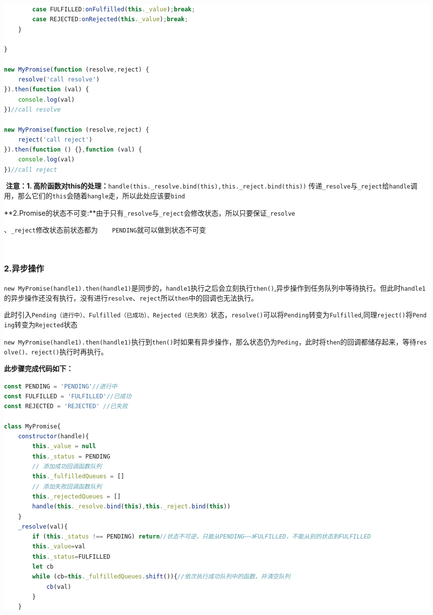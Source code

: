 ```js
        case FULFILLED:onFulfilled(this._value);break;
        case REJECTED:onRejected(this._value);break;
    }

}

new MyPromise(function (resolve,reject) {
    resolve('call resolve')
}).then(function (val) {
    console.log(val)
})//call resolve

new MyPromise(function (resolve,reject) {
    reject('call reject')
}).then(function () {},function (val) {
    console.log(val)
})//call reject

```

​				**注意：1. 高阶函数对this的处理：**`handle(this._resolve.bind(this),this._reject.bind(this))` 传递`_resolve`与`_reject`给`handle`调用，那么它们的`this`会随着`hangle`走，所以此处应该要`bind`

​							**2.Promise的状态不可变:**由于只有`_resolve`与`_reject`会修改状态，所以只要保证`_resolve`

、`_reject`修改状态前状态都为`	PENDING`就可以做到状态不可变

​																

### **2.异步操作**

​		`new MyPromise(handle1).then(handle1)`是同步的，`handle1`执行之后会立刻执行`then()`,异步操作到任务队列中等待执行。但此时`handle1`的异步操作还没有执行，没有进行`resolve`、`reject`所以`then`中的回调也无法执行。

​		此时引入`Pending（进行中）、Fulfilled（已成功）、Rejected（已失败）`状态，`resolve()`可以将`Pending`转变为`Fulfilled`,同理`reject()`将`Pending`转变为`Rejected`状态

​		`new MyPromise(handle1).then(handle1)`执行到`then()`时如果有异步操作，那么状态仍为`Peding`，此时将`then`的回调都储存起来，等待`resolve()、reject()`执行时再执行。



**此步骤完成代码如下：**

```js
const PENDING = 'PENDING'//进行中
const FULFILLED = 'FULFILLED'//已成功
const REJECTED = 'REJECTED' //已失败

class MyPromise{
    constructor(handle){
        this._value = null
        this._status = PENDING
        // 添加成功回调函数队列
        this._fulfilledQueues = []
        // 添加失败回调函数队列
        this._rejectedQueues = []
        handle(this._resolve.bind(this),this._reject.bind(this))
    }
    _resolve(val){
        if (this._status !== PENDING) return//状态不可逆，只能从PENDING——》FULFILLED，不能从别的状态到FULFILLED
        this._value=val
        this._status=FULFILLED
        let cb
        while (cb=this._fulfilledQueues.shift()){//依次执行成功队列中的函数，并清空队列
            cb(val)
        }
    }
```